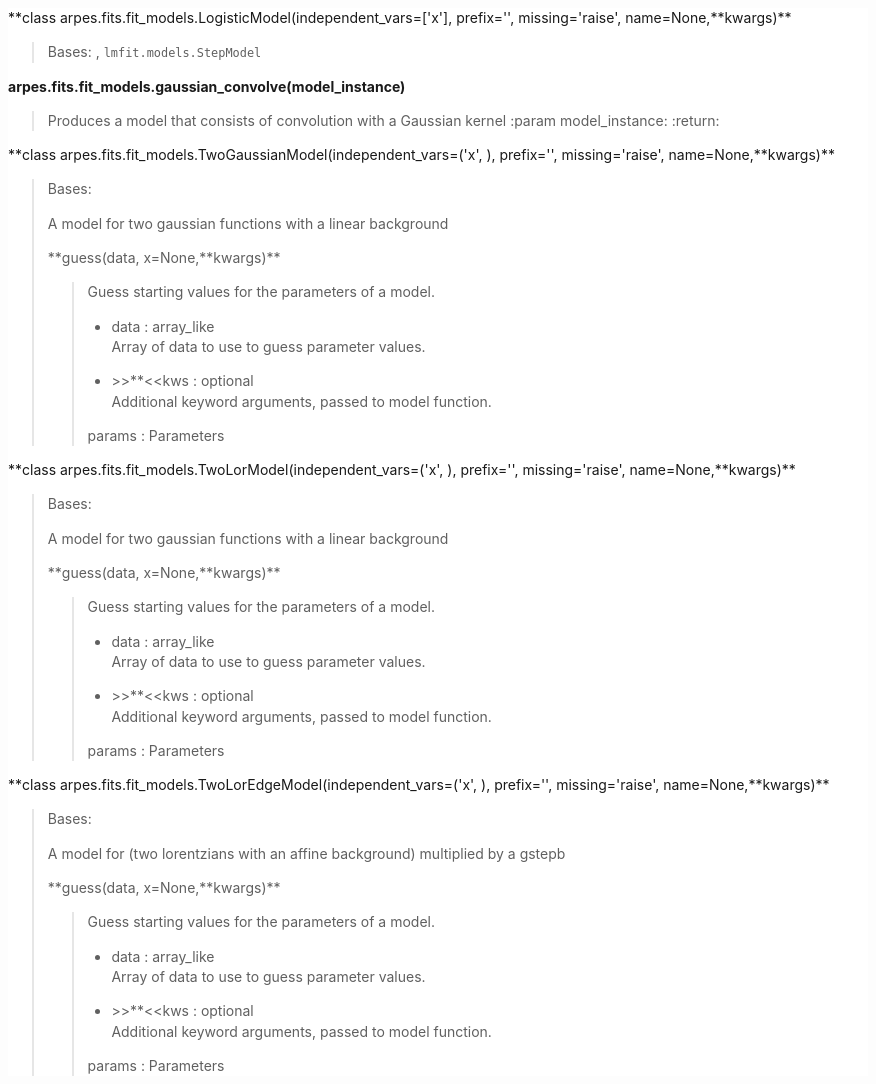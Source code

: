 **class arpes.fits.fit\_models.LogisticModel(independent\_vars=\['x'\],
prefix='', missing='raise', name=None,**kwargs)\*\*

> Bases: , `lmfit.models.StepModel`

**arpes.fits.fit\_models.gaussian\_convolve(model\_instance)**

> Produces a model that consists of convolution with a Gaussian kernel
> :param model\_instance: :return:

**class arpes.fits.fit\_models.TwoGaussianModel(independent\_vars=('x',
), prefix='', missing='raise', name=None,**kwargs)\*\*

> Bases:
> 
> A model for two gaussian functions with a linear background
> 
> **guess(data, x=None,**kwargs)\*\*
> 
> > Guess starting values for the parameters of a model.
> > 
> >   - data : array\_like  
> >     Array of data to use to guess parameter values.
> > 
> >   - \>\>\*\*\<\<kws : optional  
> >     Additional keyword arguments, passed to model function.
> > 
> > params : Parameters

**class arpes.fits.fit\_models.TwoLorModel(independent\_vars=('x', ),
prefix='', missing='raise', name=None,**kwargs)\*\*

> Bases:
> 
> A model for two gaussian functions with a linear background
> 
> **guess(data, x=None,**kwargs)\*\*
> 
> > Guess starting values for the parameters of a model.
> > 
> >   - data : array\_like  
> >     Array of data to use to guess parameter values.
> > 
> >   - \>\>\*\*\<\<kws : optional  
> >     Additional keyword arguments, passed to model function.
> > 
> > params : Parameters

**class arpes.fits.fit\_models.TwoLorEdgeModel(independent\_vars=('x',
), prefix='', missing='raise', name=None,**kwargs)\*\*

> Bases:
> 
> A model for (two lorentzians with an affine background) multiplied by
> a gstepb
> 
> **guess(data, x=None,**kwargs)\*\*
> 
> > Guess starting values for the parameters of a model.
> > 
> >   - data : array\_like  
> >     Array of data to use to guess parameter values.
> > 
> >   - \>\>\*\*\<\<kws : optional  
> >     Additional keyword arguments, passed to model function.
> > 
> > params : Parameters
